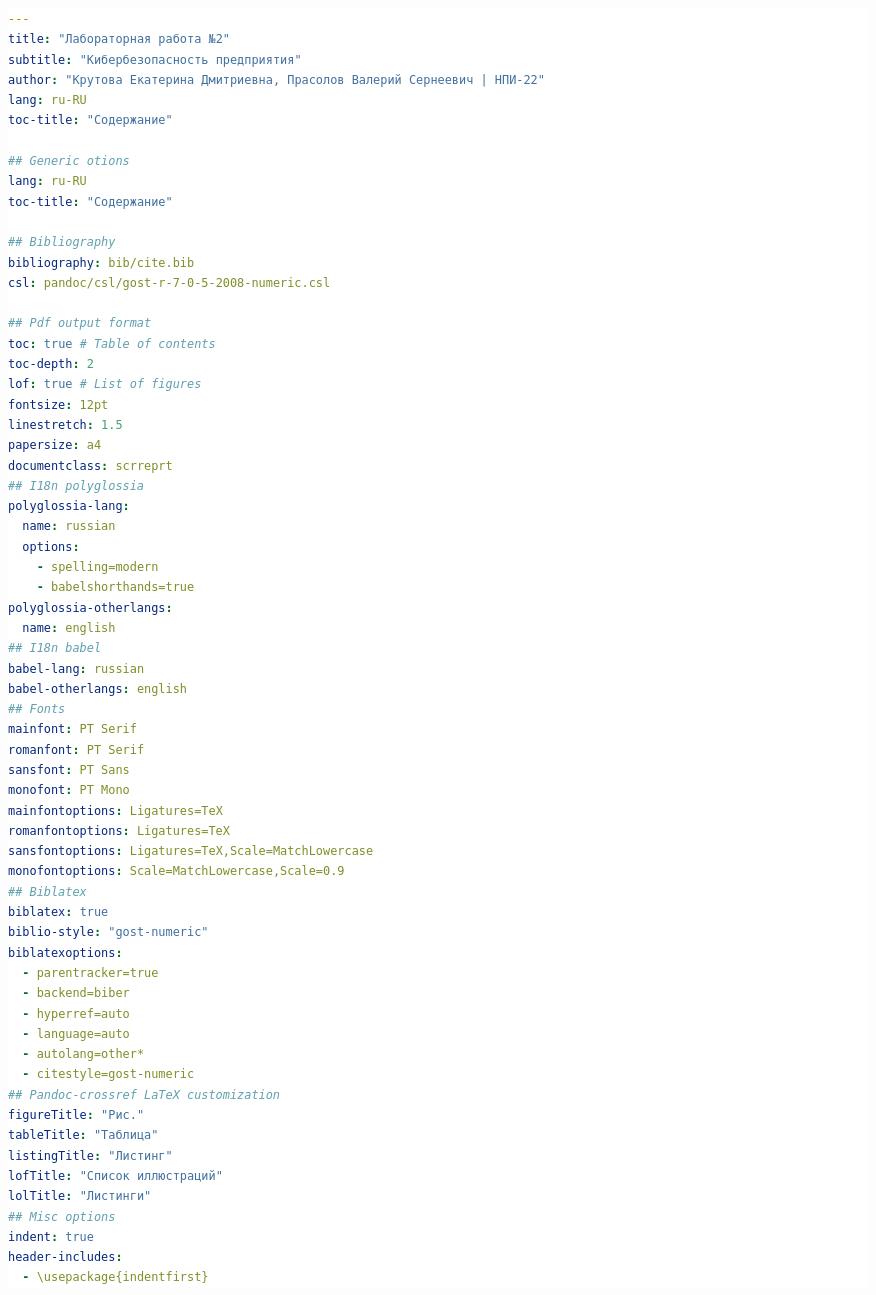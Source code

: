 ```yaml
---
title: "Лабораторная работа №2"
subtitle: "Кибербезопасность предприятия"
author: "Крутова Екатерина Дмитриевна, Прасолов Валерий Сернеевич | НПИ-22"
lang: ru-RU
toc-title: "Содержание"

## Generic otions
lang: ru-RU
toc-title: "Содержание"

## Bibliography
bibliography: bib/cite.bib
csl: pandoc/csl/gost-r-7-0-5-2008-numeric.csl

## Pdf output format
toc: true # Table of contents
toc-depth: 2
lof: true # List of figures
fontsize: 12pt
linestretch: 1.5
papersize: a4
documentclass: scrreprt
## I18n polyglossia
polyglossia-lang:
  name: russian
  options:
	- spelling=modern
	- babelshorthands=true
polyglossia-otherlangs:
  name: english
## I18n babel
babel-lang: russian
babel-otherlangs: english
## Fonts
mainfont: PT Serif
romanfont: PT Serif
sansfont: PT Sans
monofont: PT Mono
mainfontoptions: Ligatures=TeX
romanfontoptions: Ligatures=TeX
sansfontoptions: Ligatures=TeX,Scale=MatchLowercase
monofontoptions: Scale=MatchLowercase,Scale=0.9
## Biblatex
biblatex: true
biblio-style: "gost-numeric"
biblatexoptions:
  - parentracker=true
  - backend=biber
  - hyperref=auto
  - language=auto
  - autolang=other*
  - citestyle=gost-numeric
## Pandoc-crossref LaTeX customization
figureTitle: "Рис."
tableTitle: "Таблица"
listingTitle: "Листинг"
lofTitle: "Список иллюстраций"
lolTitle: "Листинги"
## Misc options
indent: true
header-includes:
  - \usepackage{indentfirst}
```